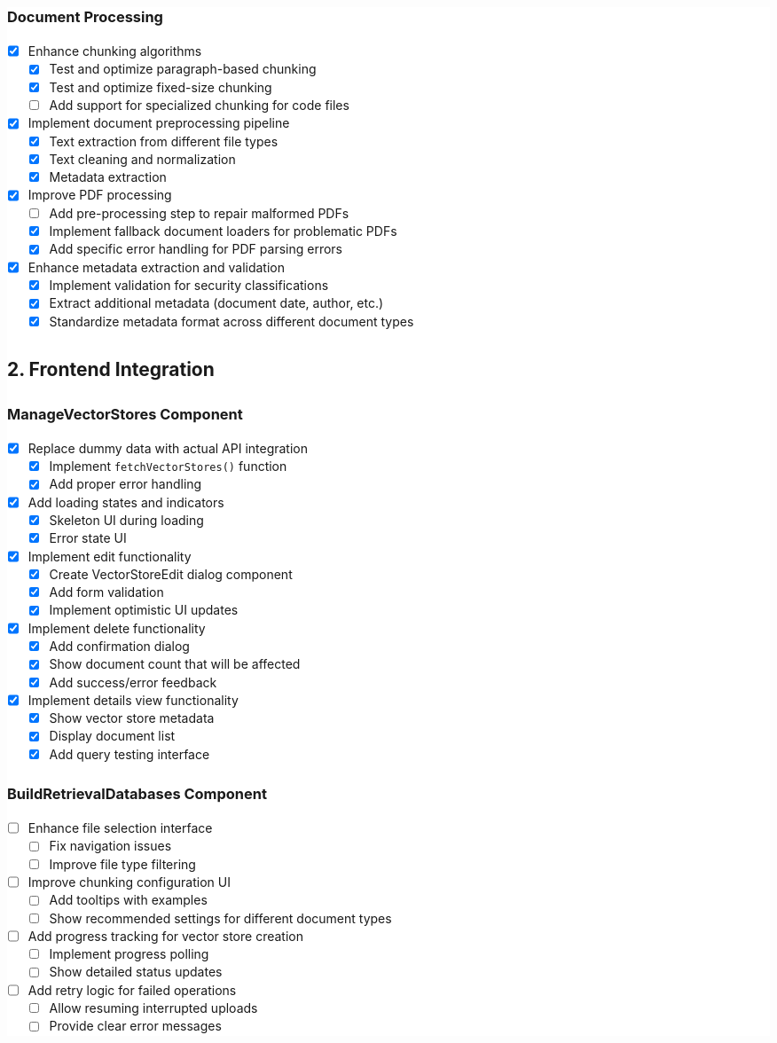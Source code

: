 ### Document Processing
- [x] Enhance chunking algorithms
  - [x] Test and optimize paragraph-based chunking
  - [x] Test and optimize fixed-size chunking
  - [ ] Add support for specialized chunking for code files
- [x] Implement document preprocessing pipeline
  - [x] Text extraction from different file types
  - [x] Text cleaning and normalization
  - [x] Metadata extraction
- [x] Improve PDF processing
  - [ ] Add pre-processing step to repair malformed PDFs
  - [x] Implement fallback document loaders for problematic PDFs
  - [x] Add specific error handling for PDF parsing errors
- [x] Enhance metadata extraction and validation
  - [x] Implement validation for security classifications
  - [x] Extract additional metadata (document date, author, etc.)
  - [x] Standardize metadata format across different document types

## 2. Frontend Integration

### ManageVectorStores Component
- [x] Replace dummy data with actual API integration
  - [x] Implement `fetchVectorStores()` function
  - [x] Add proper error handling
- [x] Add loading states and indicators
  - [x] Skeleton UI during loading
  - [x] Error state UI
- [x] Implement edit functionality
  - [x] Create VectorStoreEdit dialog component
  - [x] Add form validation
  - [x] Implement optimistic UI updates
- [x] Implement delete functionality
  - [x] Add confirmation dialog
  - [x] Show document count that will be affected
  - [x] Add success/error feedback
- [x] Implement details view functionality
  - [x] Show vector store metadata
  - [x] Display document list
  - [x] Add query testing interface

### BuildRetrievalDatabases Component
- [ ] Enhance file selection interface
  - [ ] Fix navigation issues
  - [ ] Improve file type filtering
- [ ] Improve chunking configuration UI
  - [ ] Add tooltips with examples
  - [ ] Show recommended settings for different document types
- [ ] Add progress tracking for vector store creation
  - [ ] Implement progress polling
  - [ ] Show detailed status updates
- [ ] Add retry logic for failed operations
  - [ ] Allow resuming interrupted uploads
  - [ ] Provide clear error messages
